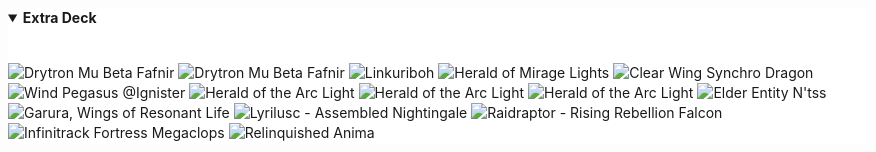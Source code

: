 </details>

<details open>
  <summary> <b> Extra Deck </b> </summary> <br>

<img height="169px"
  alt="Drytron Mu Beta Fafnir" title="Drytron Mu Beta Fafnir"
  src="https://images.ygoprodeck.com/images/cards/1174075.jpg">
<img height="169px"
  alt="Drytron Mu Beta Fafnir" title="Drytron Mu Beta Fafnir"
  src="https://images.ygoprodeck.com/images/cards/1174075.jpg">
<img height="169px"
  alt="Linkuriboh" title="Linkuriboh"
  src="https://images.ygoprodeck.com/images/cards/41999284.jpg">
<img height="169px"
  alt="Herald of Mirage Lights" title="Herald of Mirage Lights"
  src="https://images.ygoprodeck.com/images/cards/46935289.jpg">
<img height="169px"
  alt="Clear Wing Synchro Dragon" title="Clear Wing Synchro Dragon"
  src="https://images.ygoprodeck.com/images/cards/82044279.jpg">
<img height="169px"
  alt="Wind Pegasus @Ignister" title="Wind Pegasus @Ignister"
  src="https://images.ygoprodeck.com/images/cards/98506199.jpg">
<img height="169px"
  alt="Herald of the Arc Light" title="Herald of the Arc Light"
  src="https://images.ygoprodeck.com/images/cards/79606837.jpg">
<img height="169px"
  alt="Herald of the Arc Light" title="Herald of the Arc Light"
  src="https://images.ygoprodeck.com/images/cards/79606837.jpg">
<img height="169px"
  alt="Herald of the Arc Light" title="Herald of the Arc Light"
  src="https://images.ygoprodeck.com/images/cards/79606837.jpg">
<img height="169px"
  alt="Elder Entity N'tss" title="Elder Entity N'tss"
  src="https://images.ygoprodeck.com/images/cards/80532587.jpg">
<img height="169px"
  alt="Garura, Wings of Resonant Life" title="Garura, Wings of Resonant Life"
  src="https://images.ygoprodeck.com/images/cards/11765832.jpg">
<img height="169px"
  alt="Lyrilusc - Assembled Nightingale" title="Lyrilusc - Assembled Nightingale"
  src="https://images.ygoprodeck.com/images/cards/48608796.jpg">
<img height="169px"
  alt="Raidraptor - Rising Rebellion Falcon" title="Raidraptor - Rising Rebellion Falcon"
  src="https://images.ygoprodeck.com/images/cards/71222868.jpg">
<img height="169px"
  alt="Infinitrack Fortress Megaclops" title="Infinitrack Fortress Megaclops"
  src="https://images.ygoprodeck.com/images/cards/69073023.jpg">
<img height="169px"
  alt="Relinquished Anima" title="Relinquished Anima"
  src="https://images.ygoprodeck.com/images/cards/94259633.jpg">
